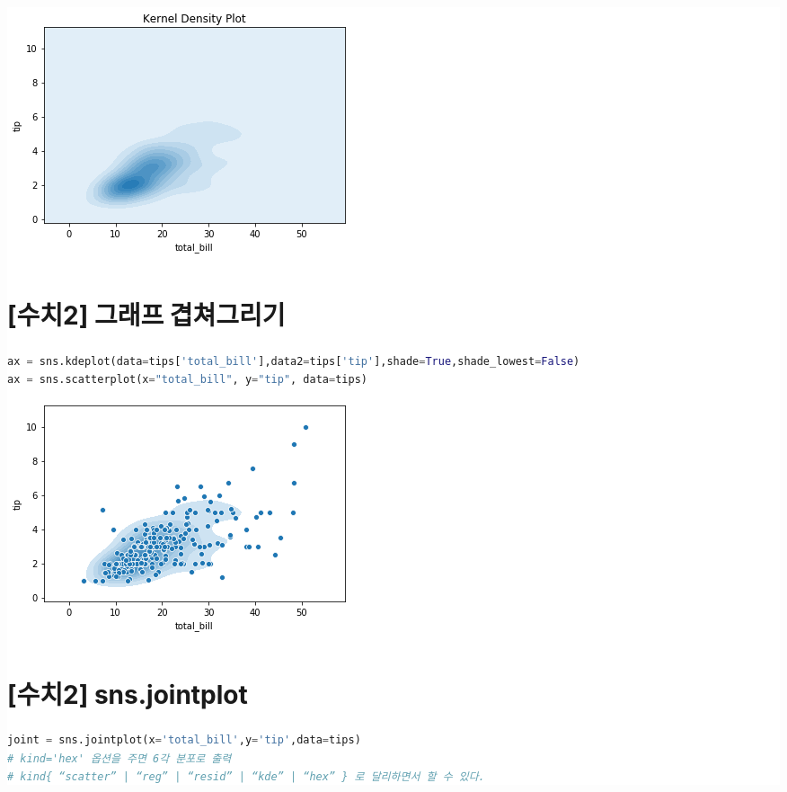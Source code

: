 
    
<img src="/assets/images/1.Sns_visualization/output_16_1.png">
    


# [수치2] 그래프 겹쳐그리기


```python
ax = sns.kdeplot(data=tips['total_bill'],data2=tips['tip'],shade=True,shade_lowest=False)
ax = sns.scatterplot(x="total_bill", y="tip", data=tips)
```


    
<img src="/assets/images/1.Sns_visualization/output_18_0.png">
    


# [수치2] sns.jointplot


```python
joint = sns.jointplot(x='total_bill',y='tip',data=tips)
# kind='hex' 옵션을 주면 6각 분포로 출력
# kind{ “scatter” | “reg” | “resid” | “kde” | “hex” } 로 달리하면서 할 수 있다.
```
